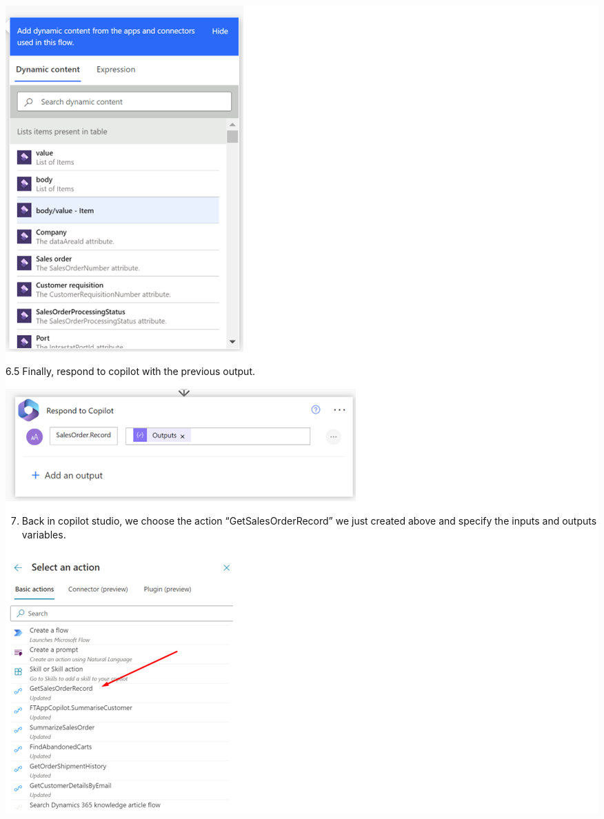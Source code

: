 ![](./media/Picture8.png)

6.5 Finally, respond to copilot with the previous output.

![](./media/Picture9.png)

7.  Back in copilot studio, we choose the action “GetSalesOrderRecord” we just created above and specify the inputs and outputs variables.
   
![](./media/Picture10.png)
